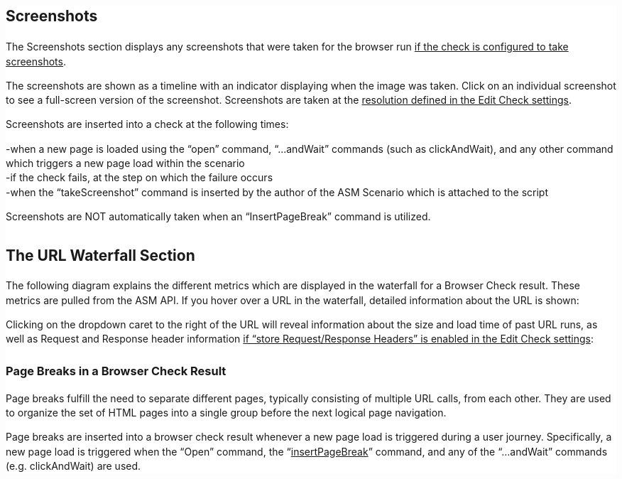 ## Screenshots <a href="#understandingbrowsercheckresults-screenshots" id="understandingbrowsercheckresults-screenshots"></a>

The Screenshots section displays any screenshots that were taken for the browser run [if the check is configured to take screenshots](https://apica-kb.atlassian.net/wiki/spaces/ASMDOCS/pages/2167570435/Editing+Browser+Checks#Adding-Screenshots-and-Filmstrips-to-a-Check).



The screenshots are shown as a timeline with an indicator displaying when the image was taken. Click on an individual screenshot to see a full-screen version of the screenshot. Screenshots are taken at the [resolution defined in the Edit Check settings](https://apica-kb.atlassian.net/wiki/spaces/ASMDOCS/pages/2167570435/Editing+Browser+Checks#Screen-Resolution).

Screenshots are inserted into a check at the following times:

-when a new page is loaded using the “open” command, “...andWait” commands (such as clickAndWait), and any other command which triggers a new page load within the scenario\
-if the check fails, at the step on which the failure occurs\
-when the “takeScreenshot” command is inserted by the author of the ASM Scenario which is attached to the script

Screenshots are NOT automatically taken when an “InsertPageBreak” command is utilized.

## The URL Waterfall Section <a href="#understandingbrowsercheckresults-theurlwaterfallsection" id="understandingbrowsercheckresults-theurlwaterfallsection"></a>

The following diagram explains the different metrics which are displayed in the waterfall for a Browser Check result. These metrics are pulled from the ASM API. If you hover over a URL in the waterfall, detailed information about the URL is shown:



Clicking on the dropdown caret to the right of the URL will reveal information about the size and load time of past URL runs, as well as Request and Response header information [if “store Request/Response Headers” is enabled in the Edit Check settings](https://apica-kb.atlassian.net/wiki/spaces/ASMDOCS/pages/2167570435/Editing+Browser+Checks#Browser-Data):



### Page Breaks in a Browser Check Result <a href="#understandingbrowsercheckresults-pagebreaksinabrowsercheckresult" id="understandingbrowsercheckresults-pagebreaksinabrowsercheckresult"></a>

Page breaks fulfill the need to separate different pages, typically consisting of multiple URL calls, from each other. They are used to organize the set of HTML pages into a single group before the next logical page navigation.

Page breaks are inserted into a browser check result whenever a new page load is triggered during a user journey. Specifically, a new page load is triggered when the “Open” command, the “[insertPageBreak](https://apica-kb.atlassian.net/wiki/spaces/ASMDOCS/pages/2135393876/Comparing+Selenium+IDE+Scripts+to+ASM+Scenarios#insertPageBreak)” command, and any of the “…andWait” commands (e.g. clickAndWait) are used.
